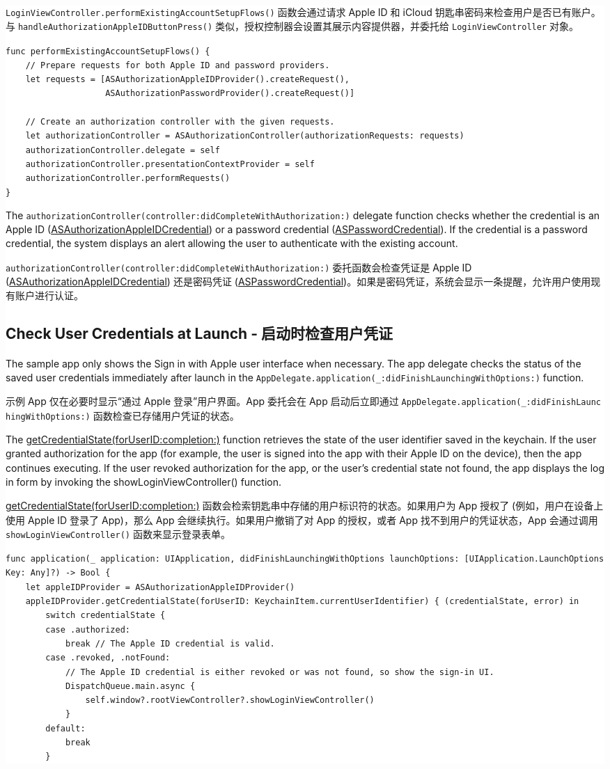 `LoginViewController.performExistingAccountSetupFlows()` 函数会通过请求 Apple ID 和 iCloud 钥匙串密码来检查用户是否已有账户。与 `handleAuthorizationAppleIDButtonPress()` 类似，授权控制器会设置其展示内容提供器，并委托给 `LoginViewController` 对象。

```
func performExistingAccountSetupFlows() {
    // Prepare requests for both Apple ID and password providers.
    let requests = [ASAuthorizationAppleIDProvider().createRequest(),
                    ASAuthorizationPasswordProvider().createRequest()]
    
    // Create an authorization controller with the given requests.
    let authorizationController = ASAuthorizationController(authorizationRequests: requests)
    authorizationController.delegate = self
    authorizationController.presentationContextProvider = self
    authorizationController.performRequests()
}
```

The `authorizationController(controller:didCompleteWithAuthorization:)` delegate function checks whether the credential is an Apple ID ([ASAuthorizationAppleIDCredential](https://developer.apple.com/documentation/authenticationservices/asauthorizationappleidcredential/)) or a password credential ([ASPasswordCredential](https://developer.apple.com/documentation/authenticationservices/aspasswordcredential/)). If the credential is a password credential, the system displays an alert allowing the user to authenticate with the existing account.

`authorizationController(controller:didCompleteWithAuthorization:)` 委托函数会检查凭证是 Apple ID ([ASAuthorizationAppleIDCredential](https://developer.apple.com/documentation/authenticationservices/asauthorizationappleidcredential/)) 还是密码凭证 ([ASPasswordCredential](https://developer.apple.com/documentation/authenticationservices/aspasswordcredential/))。如果是密码凭证，系统会显示一条提醒，允许用户使用现有账户进行认证。

## Check User Credentials at Launch - 启动时检查用户凭证

The sample app only shows the Sign in with Apple user interface when necessary. The app delegate checks the status of the saved user credentials immediately after launch in the `AppDelegate.application(_:didFinishLaunchingWithOptions:)` function.

示例 App 仅在必要时显示“通过 Apple 登录”用户界面。App 委托会在 App 启动后立即通过 `AppDelegate.application(_:didFinishLaunchingWithOptions:)` 函数检查已存储用户凭证的状态。

The [getCredentialState(forUserID:completion:)](https://developer.apple.com/documentation/authenticationservices/asauthorizationappleidprovider/3175423-getcredentialstate/) function retrieves the state of the user identifier saved in the keychain. If the user granted authorization for the app (for example, the user is signed into the app with their Apple ID on the device), then the app continues executing. If the user revoked authorization for the app, or the user’s credential state not found, the app displays the log in form by invoking the showLoginViewController() function.

[getCredentialState(forUserID:completion:)](https://developer.apple.com/documentation/authenticationservices/asauthorizationappleidprovider/3175423-getcredentialstate/) 函数会检索钥匙串中存储的用户标识符的状态。如果用户为 App 授权了 (例如，用户在设备上使用 Apple ID 登录了 App)，那么 App 会继续执行。如果用户撤销了对 App 的授权，或者 App 找不到用户的凭证状态，App 会通过调用 `showLoginViewController()` 函数来显示登录表单。

```
func application(_ application: UIApplication, didFinishLaunchingWithOptions launchOptions: [UIApplication.LaunchOptionsKey: Any]?) -> Bool {
    let appleIDProvider = ASAuthorizationAppleIDProvider()
    appleIDProvider.getCredentialState(forUserID: KeychainItem.currentUserIdentifier) { (credentialState, error) in
        switch credentialState {
        case .authorized:
            break // The Apple ID credential is valid.
        case .revoked, .notFound:
            // The Apple ID credential is either revoked or was not found, so show the sign-in UI.
            DispatchQueue.main.async {
                self.window?.rootViewController?.showLoginViewController()
            }
        default:
            break
        }
```